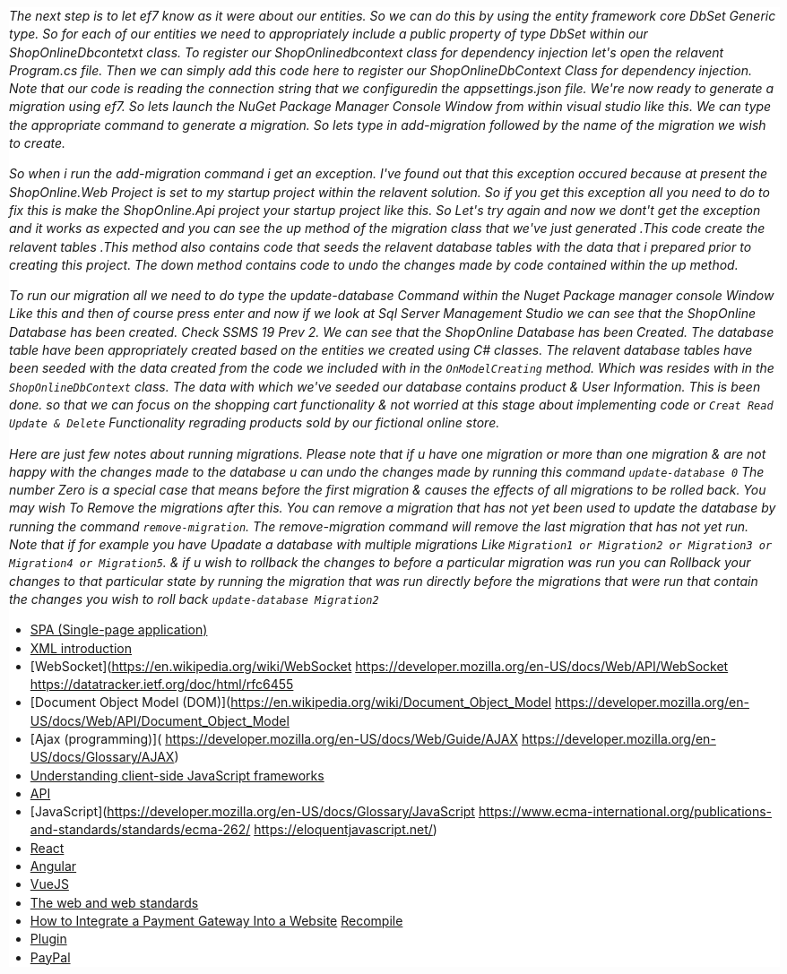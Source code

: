 *The next step is to let ef7 know as it were about our entities. So we can do this by using the entity framework core DbSet Generic type. So for each of our entities we need to appropriately include a public property of type DbSet within our ShopOnlineDbcontetxt class. To register our ShopOnlinedbcontext class for dependency injection let's open the relavent Program.cs file. Then we can simply add this code here to register our ShopOnlineDbContext Class for dependency injection. Note that our code is reading the connection string that we configuredin the appsettings.json file. We're now ready to generate a migration using ef7. So lets launch the NuGet Package Manager Console Window from within visual studio like this.  We can type the appropriate command to generate a migration. So lets type in add-migration followed by the name of the migration we wish to create.*

*So when i run the add-migration command i get an exception. I've found out that this exception occured because at present the ShopOnline.Web Project is set to my startup project within the relavent solution. So if you get this exception all you need to do to fix this is make the ShopOnline.Api project your startup project like this. So Let's try again and now we dont't get the exception  and it works  as expected and you can see the up method of the migration class that we've just generated .This code create the relavent tables .This method also contains code that seeds the relavent database tables with the data that i prepared prior to creating this project. The down method contains code to undo the changes made by code contained within the up method.*

*To run our migration all we need to do type the update-database Command within the Nuget Package manager console Window Like this and then of course press enter and now if we look at Sql Server Management Studio we can see that the ShopOnline Database has been created. Check SSMS 19 Prev 2. We can see that the ShopOnline Database has been Created. The database table have been appropriately created based on the entities we created using C# classes. The relavent database tables have been seeded with the data created from the code we included with in the `OnModelCreating` method. Which was resides with in the `ShopOnlineDbContext` class. The data with which we've seeded our database contains product & User Information. This is been done. so that we can focus on the shopping cart functionality & not worried  at this stage about implementing code or `Creat Read Update & Delete` Functionality regrading products sold by our fictional online store.*

*Here are just few notes about running migrations. Please note that if u have one migration or more than one migration & are not happy with the changes made to the database u can undo the changes made by running this command `update-database 0` The number Zero is a special case that means before the first migration & causes the effects of all migrations to be rolled back. You may wish To Remove the migrations after this. You can remove a migration that has not yet been used to update the database by running the command `remove-migration`. The remove-migration command will remove the last migration that has not yet run. Note that if for example you have Upadate a database with multiple migrations Like `Migration1 or Migration2 or Migration3 or Migration4 or Migration5`.  & if u wish to rollback the changes to before a particular migration was run you can Rollback your changes to that particular state by running the migration that was run directly before the migrations that were run that contain the changes you wish to roll back `update-database Migration2`*


- [SPA (Single-page application)](https://developer.mozilla.org/en-US/docs/Glossary/SPA) 
- [XML introduction](https://developer.mozilla.org/en-US/docs/Web/XML/XML_introduction)
- [WebSocket](https://en.wikipedia.org/wiki/WebSocket https://developer.mozilla.org/en-US/docs/Web/API/WebSocket https://datatracker.ietf.org/doc/html/rfc6455
- [Document Object Model (DOM)](https://en.wikipedia.org/wiki/Document_Object_Model https://developer.mozilla.org/en-US/docs/Web/API/Document_Object_Model
- [Ajax (programming)]( https://developer.mozilla.org/en-US/docs/Web/Guide/AJAX https://developer.mozilla.org/en-US/docs/Glossary/AJAX)
- [Understanding client-side JavaScript frameworks](https://developer.mozilla.org/en-US/docs/Learn/Tools_and_testing/Client-side_JavaScript_frameworks)
- [API](https://developer.mozilla.org/en-US/docs/Glossary/API)
- [JavaScript](https://developer.mozilla.org/en-US/docs/Glossary/JavaScript https://www.ecma-international.org/publications-and-standards/standards/ecma-262/ https://eloquentjavascript.net/)
- [React](https://reactjs.org/)
- [Angular](https://angular.io/)
- [VueJS](https://vuejs.org/)
- [The web and web standards](https://developer.mozilla.org/en-US/docs/Learn/Getting_started_with_the_web/The_web_and_web_standards)
- [How to Integrate a Payment Gateway Into a Website](https://www.wikihow.com/Integrate-a-Payment-Gateway-Into-a-Website) [Recompile](https://www.computerhope.com/jargon/r/recompile.htm)
- [Plugin](https://www.computerhope.com/jargon/p/plugin.htm) 
- [PayPal](https://www.paypal.com/us/sig) 